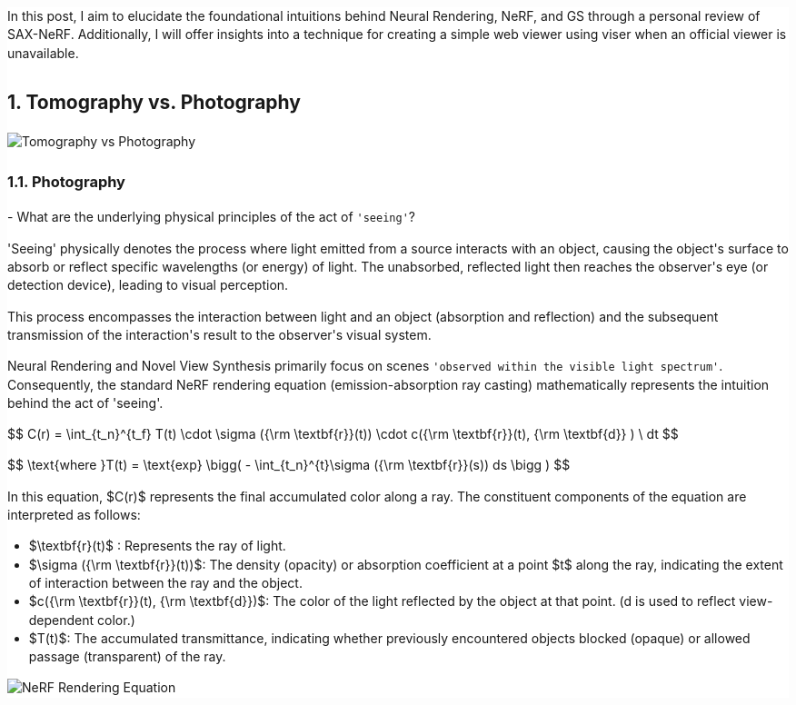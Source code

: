 <p class="lang kor" style="display: none;">가시광의 반사를 포착하는 photography 와 다르게, tomography 는 물질을 투과한 신호를 바탕으로 이미지를 구성한다. 저자들이 Tomography 를 위해 일반적인 Neural Rendering setting 을 어떻게 수정해야 하는지를 탐구한 과정을 따라가면서, 나 또한 Neural Rendering 에 대한 추상적인 직관성과 이해를 증진시킬 수 있었다.</p>
<p class="lang eng">In this post, I aim to elucidate the foundational intuitions behind Neural Rendering, NeRF, and GS through a personal review of SAX-NeRF. Additionally, I will offer insights into a technique for creating a simple web viewer using viser when an official viewer is unavailable.</p>
<p class="lang kor" style="display: none;">이 글에서는 SAX-NeRF 에 대한 개인적인 review 를 통해 Neural Rendering, NeRF, GS 등의 저변에 깔린 직관에 대해서 기술해보도록 하겠다. 아울러 official viewer 가 없을 때 viser 로 간단한 web viewer 를 만드는 tip 에 대해서도 써보려 한다.</p>

<h2 id="tomography-vs-photography">1. Tomography vs. Photography</h2>
<img class="img-fluid" src="./250106_tomography/assets/image1.png" width="100%" alt="Tomography vs Photography" />
<br/> 
<h3 id="photography">1.1. Photography</h3>
<p class="lang eng">- What are the underlying physical principles of the act of <code>'seeing'</code>?</p>
<p class="lang kor" style="display: none;">- <code>'본다'</code> 라는 행위는 물리학적으로 어떤 의미를 지닐까?</p>
<p class="lang eng">'Seeing' physically denotes the process where light emitted from a source interacts with an object, causing the object's surface to absorb or reflect specific wavelengths (or energy) of light. The unabsorbed, reflected light then reaches the observer's eye (or detection device), leading to visual perception.</p>
<p class="lang kor" style="display: none;">'본다'는 것은 광원에서 방출된 빛이 물체와 상호작용하여, 물체의 표면에서 특정 파장의 (or energy) 빛을 흡수하거나 반사하고, 흡수되지 않은 파장의 반사된 (reflection) 빛이 관찰자의 눈(또는 감지 장치)에 도달하여 시각적으로 인지되는 과정을 말한다.</p>
<p class="lang eng">This process encompasses the interaction between light and an object (absorption and reflection) and the subsequent transmission of the interaction's result to the observer's visual system.</p>
<p class="lang kor" style="display: none;">이 과정은 빛과 물체 간의 상호작용 (흡수 및 반사), 그리고 그 상호작용의 결과가 관찰자의 시각 체계로 전달되는 과정을 포함한다.</p>
<p class="lang eng">Neural Rendering and Novel View Synthesis primarily focus on scenes <code>'observed within the visible light spectrum'</code>. Consequently, the standard NeRF rendering equation (emission-absorption ray casting) mathematically represents the intuition behind the act of 'seeing'.</p>
<p class="lang kor" style="display: none;">Neural Rendering, Novel View Synthesis 에서 주로 다루는 scene 은 <code>'가시광 영역에서 관찰한 대상'</code> 이 목표이다. 따라서 흔히 사용하는 NeRF 의 rendering equation (emission-absorption ray casting) 은 '본다' 라는 과정의 직관을 수학적으로 나타내고 있다.</p>
<p>$$ C(r) = \int_{t_n}^{t_f} T(t) \cdot \sigma ({\rm \textbf{r}}(t))  \cdot c({\rm \textbf{r}}(t), {\rm \textbf{d}} ) \ dt  $$</p>
<p>$$ \text{where }T(t) = \text{exp} \bigg( - \int_{t_n}^{t}\sigma ({\rm \textbf{r}}(s)) ds \bigg ) $$</p>
<p class="lang eng">In this equation, $C(r)$ represents the final accumulated color along a ray. The constituent components of the equation are interpreted as follows:</p>
<p class="lang kor" style="display: none;">이 식에서 $C(r)$ 은 광선을 따라 누적된 최종 색을 의미한다. 각 식의 요소는 다음과 같이 해석된다:</p>
<ul class="lang eng">
    <li>$\textbf{r}(t)$ : Represents the ray of light.</li>
    <li>$\sigma ({\rm \textbf{r}}(t))$: The density (opacity) or absorption coefficient at a point $t$ along the ray, indicating the extent of interaction between the ray and the object.</li>
    <li>$c({\rm \textbf{r}}(t), {\rm \textbf{d}})$: The color of the light reflected by the object at that point. (d is used to reflect view-dependent color.)</li>
    <li>$T(t)$: The accumulated transmittance, indicating whether previously encountered objects blocked (opaque) or allowed passage (transparent) of the ray.</li>
</ul>
<ul class="lang kor" style="display: none;">
    <li>$\textbf{r}(t)$ : 빛, 광선 (ray) 를</li>
    <li>$\sigma ({\rm \textbf{r}}(t))$: 광선이 어떤 지점 $t$ 에서 물체와 상호작용 상호작용하는 밀도(opacity) 또는 흡수 계수</li>
    <li>$c({\rm \textbf{r}}(t), {\rm \textbf{d}})$: 해당 지점에서 물체가 반사하는 빛의 색 (color). (d 는 방향성을 반영하기 위해 사용하는 view-dependent color.</li>
    <li>$T(t)$: 누적 투명도, 이전에 만난 물체가 광선을 차단했는지 (불투명) 또는 통과했는지 (투명).</li>
</ul>
<img class="img-fluid" src="./250106_tomography/assets/image2.png" alt="NeRF Rendering Equation" />